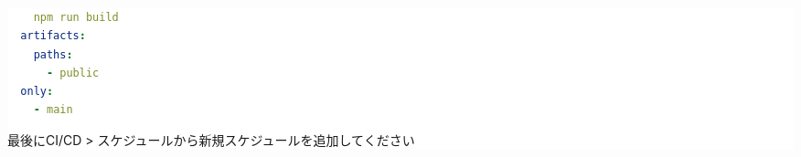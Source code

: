```yml
    npm run build
  artifacts:
    paths:
      - public
  only:
    - main
```

最後にCI/CD > スケジュールから新規スケジュールを追加してください
